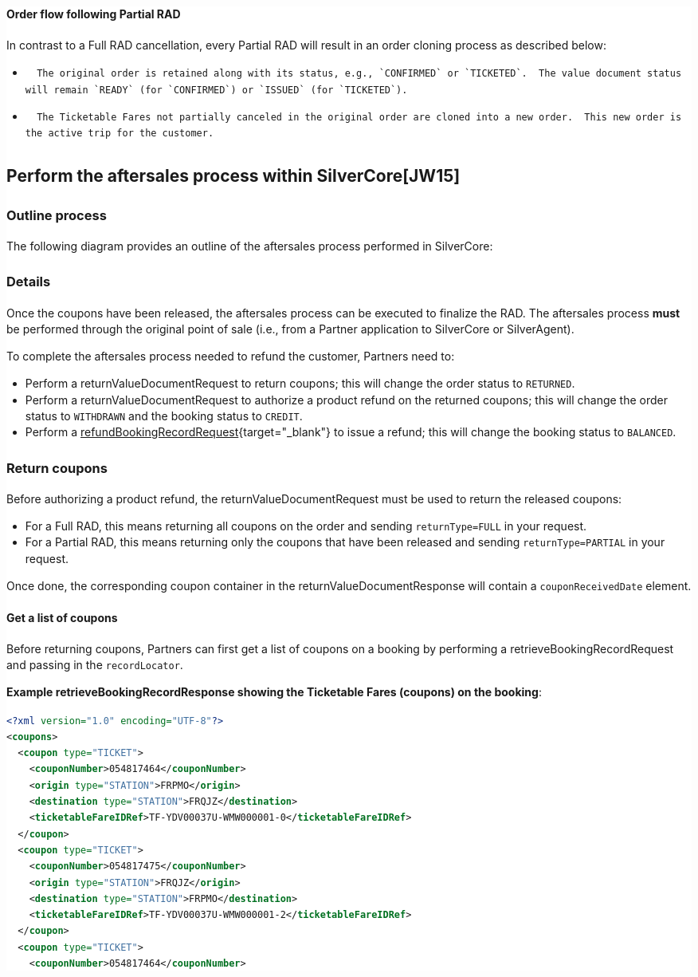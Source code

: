 #### Order flow following Partial RAD

In contrast to a Full RAD cancellation, every Partial RAD will result in an order cloning process as described below:
-       The original order is retained along with its status, e.g., `CONFIRMED` or `TICKETED`.  The value document status will remain `READY` (for `CONFIRMED`) or `ISSUED` (for `TICKETED`).
-       The Ticketable Fares not partially canceled in the original order are cloned into a new order.  This new order is the active trip for the customer.

## Perform the aftersales process within SilverCore[JW15]

### Outline process

The following diagram provides an outline of the aftersales process performed in SilverCore:



### Details

Once the coupons have been released, the aftersales process can be executed to finalize the RAD.   The aftersales process **must** be performed through the original point of sale (i.e., from a Partner application to SilverCore or SilverAgent).  

To complete the aftersales process needed to refund the customer, Partners need to:
- Perform a returnValueDocumentRequest to return coupons; this will change the order status to `RETURNED`.
- Perform a returnValueDocumentRequest to authorize a product refund on the returned coupons; this will change the order status to `WITHDRAWN` and the booking status to `CREDIT`.
- Perform a [refundBookingRecordRequest](/v1/docs/refundbookingrecordrequest-elements){target="_blank"} to issue a refund; this will change the booking status to `BALANCED`.

### Return coupons

Before authorizing a product refund, the returnValueDocumentRequest must be used to return the released coupons:
- For a Full RAD, this means returning all coupons on the order and sending `returnType=FULL`  in your request.
- For a Partial RAD, this means returning only the coupons that have been released and sending `returnType=PARTIAL` in your request.

Once done, the corresponding coupon container in the returnValueDocumentResponse will contain a `couponReceivedDate` element.

#### Get a list of coupons

Before returning coupons, Partners can first get a list of coupons on a booking by performing a retrieveBookingRecordRequest and passing in the `recordLocator`.

**Example retrieveBookingRecordResponse showing the Ticketable Fares (coupons) on the booking**:

```xml
<?xml version="1.0" encoding="UTF-8"?>
<coupons>
  <coupon type="TICKET">
    <couponNumber>054817464</couponNumber>
    <origin type="STATION">FRPMO</origin>
    <destination type="STATION">FRQJZ</destination>
    <ticketableFareIDRef>TF-YDV00037U-WMW000001-0</ticketableFareIDRef>
  </coupon>
  <coupon type="TICKET">
    <couponNumber>054817475</couponNumber>
    <origin type="STATION">FRQJZ</origin>
    <destination type="STATION">FRPMO</destination>
    <ticketableFareIDRef>TF-YDV00037U-WMW000001-2</ticketableFareIDRef>
  </coupon>
  <coupon type="TICKET">
    <couponNumber>054817464</couponNumber>
```